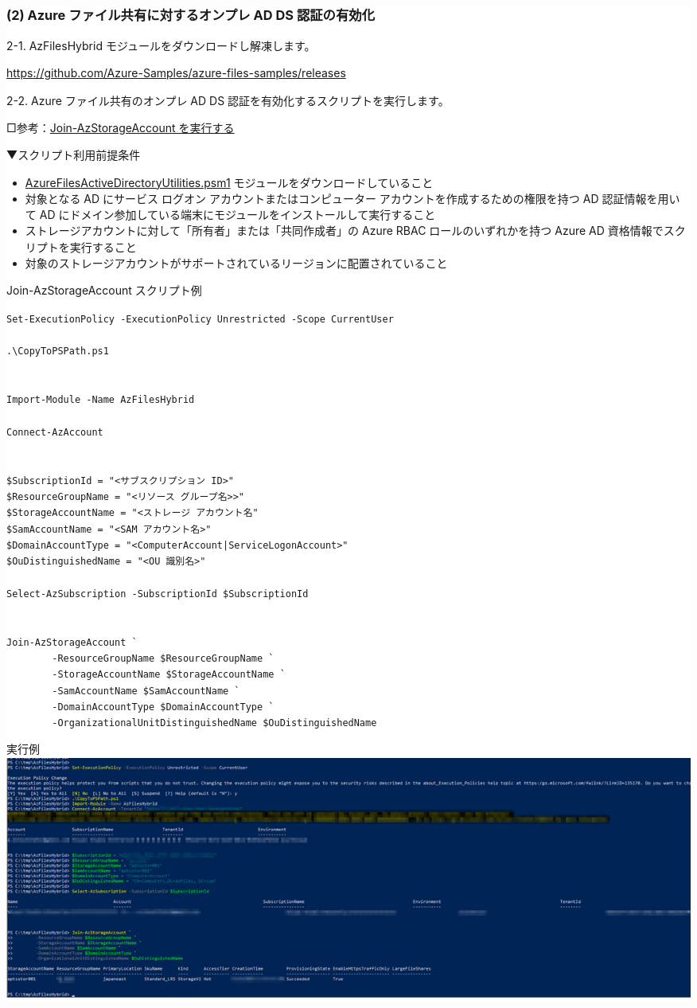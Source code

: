 ### (2) Azure ファイル共有に対するオンプレ AD DS 認証の有効化
2-1. AzFilesHybrid モジュールをダウンロードし解凍します。

https://github.com/Azure-Samples/azure-files-samples/releases

2-2. Azure ファイル共有のオンプレ AD DS 認証を有効化するスクリプトを実行します。

□参考：[Join-AzStorageAccount を実行する](https://learn.microsoft.com/ja-jp/azure/storage/files/storage-files-identity-ad-ds-enable#run-join-azstorageaccount)

▼スクリプト利用前提条件
- [AzureFilesActiveDirectoryUtilities.psm1](https://github.com/Azure-Samples/azure-files-samples) モジュールをダウンロードしていること
- 対象となる AD にサービス ログオン アカウントまたはコンピューター アカウントを作成するための権限を持つ AD 認証情報を用いて AD にドメイン参加している端末にモジュールをインストールして実行すること
- ストレージアカウントに対して「所有者」または「共同作成者」の Azure RBAC ロールのいずれかを持つ Azure AD 資格情報でスクリプトを実行すること
- 対象のストレージアカウントがサポートされているリージョンに配置されていること

Join-AzStorageAccount スクリプト例 
```shell
Set-ExecutionPolicy -ExecutionPolicy Unrestricted -Scope CurrentUser

.\CopyToPSPath.ps1 


Import-Module -Name AzFilesHybrid

Connect-AzAccount


$SubscriptionId = "<サブスクリプション ID>"
$ResourceGroupName = "<リソース グループ名>>"
$StorageAccountName = "<ストレージ アカウント名"
$SamAccountName = "<SAM アカウント名>"
$DomainAccountType = "<ComputerAccount|ServiceLogonAccount>"
$OuDistinguishedName = "<OU 識別名>"

Select-AzSubscription -SubscriptionId $SubscriptionId 


Join-AzStorageAccount `
        -ResourceGroupName $ResourceGroupName `
        -StorageAccountName $StorageAccountName `
        -SamAccountName $SamAccountName `
        -DomainAccountType $DomainAccountType `
        -OrganizationalUnitDistinguishedName $OuDistinguishedName
```
実行例
![](addsAuthforAzureFiles/AzureFiles23.png)
